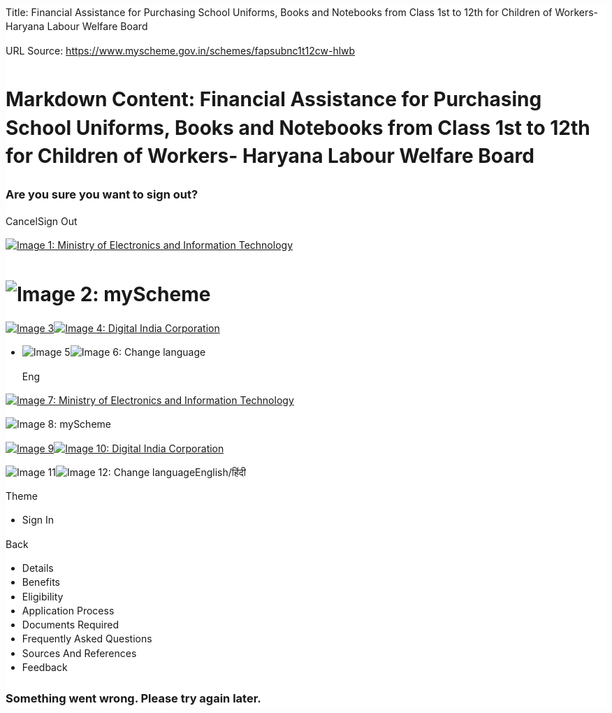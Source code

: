 Title: Financial Assistance for Purchasing School Uniforms, Books and Notebooks from Class 1st to 12th for Children of Workers- Haryana Labour Welfare Board

URL Source: https://www.myscheme.gov.in/schemes/fapsubnc1t12cw-hlwb

Markdown Content:
Financial Assistance for Purchasing School Uniforms, Books and Notebooks from Class 1st to 12th for Children of Workers- Haryana Labour Welfare Board
===============
  

### Are you sure you want to sign out?

CancelSign Out

[![Image 1: Ministry of Electronics and Information Technology](https://cdn.myscheme.in/images/logos/emblem-black.svg)](https://www.myscheme.gov.in/)

![Image 2: myScheme](https://cdn.myscheme.in/images/logos/myscheme-logo-black.svg)
==================================================================================

[![Image 3](blob:https://www.myscheme.gov.in/7029bfa5283c1934d72d4efe1c626373)![Image 4: Digital India Corporation](https://cdn.myscheme.in/images/logos/digital-india-black.svg)](https://www.digitalindia.gov.in/)

*   ![Image 5](blob:https://www.myscheme.gov.in/39e3356370f513e3664ceae4ebfc3a5a)![Image 6: Change language](blob:https://www.myscheme.gov.in/b9a31d3949b1882a09ed2f8508d538f3)
    
    Eng
    

[![Image 7: Ministry of Electronics and Information Technology](https://cdn.myscheme.in/images/logos/emblem-black.svg)](https://www.myscheme.gov.in/)

![Image 8: myScheme](https://cdn.myscheme.in/images/logos/myscheme-logo-black.svg)

[![Image 9](blob:https://www.myscheme.gov.in/04e0786ebe0ffe2b3244c2451b75b80f)![Image 10: Digital India Corporation](https://cdn.myscheme.in/images/logos/digital-india-black.svg)](https://www.digitalindia.gov.in/)

![Image 11](blob:https://www.myscheme.gov.in/39e3356370f513e3664ceae4ebfc3a5a)![Image 12: Change language](https://cdn.myscheme.in/images/icons/language.svg)English/हिंदी

Theme

*   Sign In

Back

*   Details
*   Benefits
*   Eligibility
*   Application Process
*   Documents Required
*   Frequently Asked Questions
*   Sources And References
*   Feedback

### Something went wrong. Please try again later.
